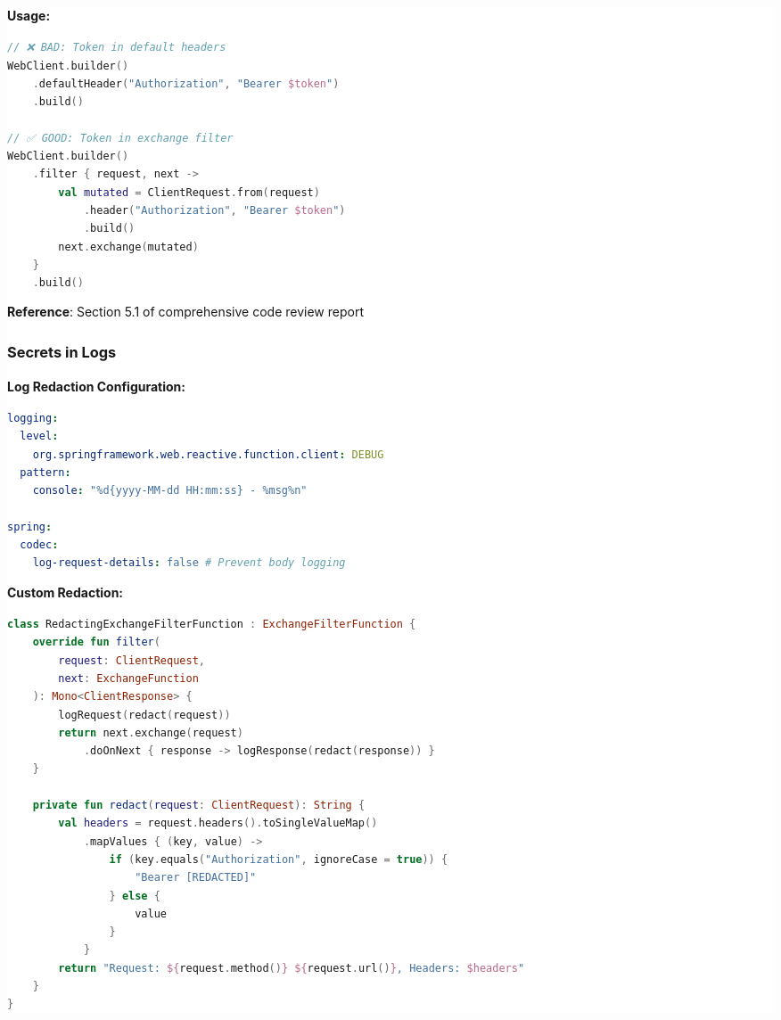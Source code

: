 **Usage:**
```kotlin
// ❌ BAD: Token in default headers
WebClient.builder()
    .defaultHeader("Authorization", "Bearer $token")
    .build()

// ✅ GOOD: Token in exchange filter
WebClient.builder()
    .filter { request, next ->
        val mutated = ClientRequest.from(request)
            .header("Authorization", "Bearer $token")
            .build()
        next.exchange(mutated)
    }
    .build()
```

**Reference**: Section 5.1 of comprehensive code review report

### Secrets in Logs

**Log Redaction Configuration:**
```yaml
logging:
  level:
    org.springframework.web.reactive.function.client: DEBUG
  pattern:
    console: "%d{yyyy-MM-dd HH:mm:ss} - %msg%n"

spring:
  codec:
    log-request-details: false # Prevent body logging
```

**Custom Redaction:**
```kotlin
class RedactingExchangeFilterFunction : ExchangeFilterFunction {
    override fun filter(
        request: ClientRequest,
        next: ExchangeFunction
    ): Mono<ClientResponse> {
        logRequest(redact(request))
        return next.exchange(request)
            .doOnNext { response -> logResponse(redact(response)) }
    }

    private fun redact(request: ClientRequest): String {
        val headers = request.headers().toSingleValueMap()
            .mapValues { (key, value) ->
                if (key.equals("Authorization", ignoreCase = true)) {
                    "Bearer [REDACTED]"
                } else {
                    value
                }
            }
        return "Request: ${request.method()} ${request.url()}, Headers: $headers"
    }
}
```
